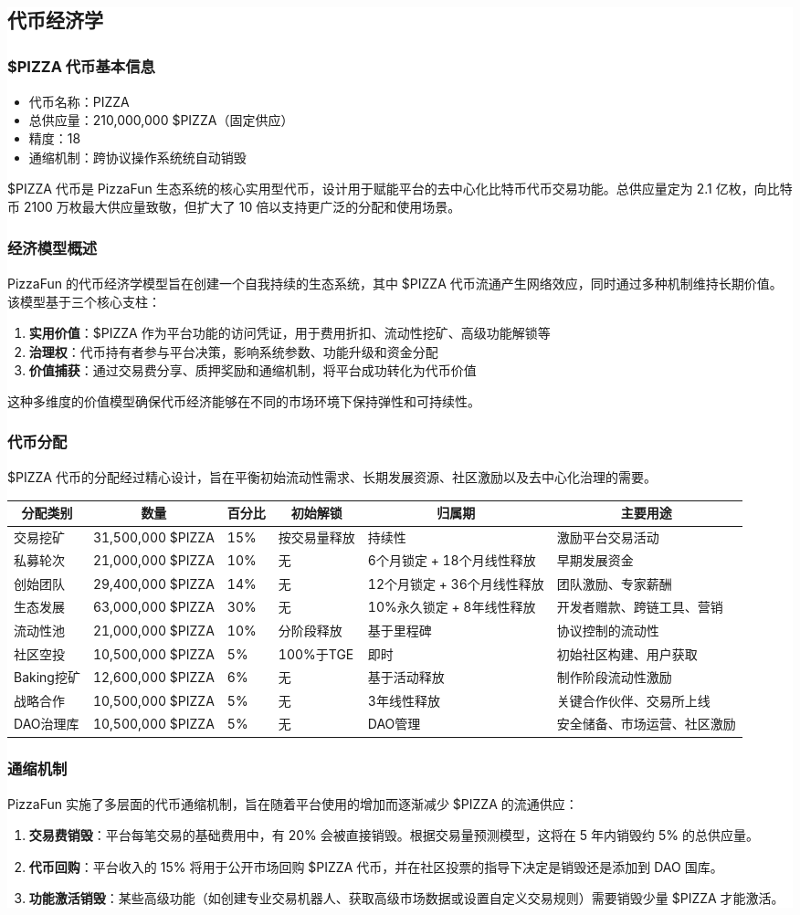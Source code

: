 ## 代币经济学

### $PIZZA 代币基本信息

- 代币名称：PIZZA
- 总供应量：210,000,000 $PIZZA（固定供应）
- 精度：18
- 通缩机制：跨协议操作系统统自动销毁

$PIZZA 代币是 PizzaFun 生态系统的核心实用型代币，设计用于赋能平台的去中心化比特币代币交易功能。总供应量定为 2.1 亿枚，向比特币 2100 万枚最大供应量致敬，但扩大了 10 倍以支持更广泛的分配和使用场景。

### 经济模型概述

PizzaFun 的代币经济学模型旨在创建一个自我持续的生态系统，其中 $PIZZA 代币流通产生网络效应，同时通过多种机制维持长期价值。该模型基于三个核心支柱：

1. **实用价值**：$PIZZA 作为平台功能的访问凭证，用于费用折扣、流动性挖矿、高级功能解锁等
2. **治理权**：代币持有者参与平台决策，影响系统参数、功能升级和资金分配
3. **价值捕获**：通过交易费分享、质押奖励和通缩机制，将平台成功转化为代币价值

这种多维度的价值模型确保代币经济能够在不同的市场环境下保持弹性和可持续性。

### 代币分配

$PIZZA 代币的分配经过精心设计，旨在平衡初始流动性需求、长期发展资源、社区激励以及去中心化治理的需要。

| 分配类别 | 数量 | 百分比 | 初始解锁 | 归属期 | 主要用途 |
|---------|------|-------|---------|--------|---------|
| 交易挖矿 | 31,500,000 $PIZZA | 15% | 按交易量释放 | 持续性 | 激励平台交易活动 |
| 私募轮次 | 21,000,000 $PIZZA | 10% | 无 | 6个月锁定 + 18个月线性释放 | 早期发展资金 |
| 创始团队 | 29,400,000 $PIZZA | 14% | 无 | 12个月锁定 + 36个月线性释放 | 团队激励、专家薪酬 |
| 生态发展 | 63,000,000 $PIZZA | 30% | 无 | 10%永久锁定 + 8年线性释放 | 开发者赠款、跨链工具、营销 |
| 流动性池 | 21,000,000 $PIZZA | 10% | 分阶段释放 | 基于里程碑 | 协议控制的流动性 |
| 社区空投 | 10,500,000 $PIZZA | 5% | 100%于TGE | 即时 | 初始社区构建、用户获取 |
| Baking挖矿 | 12,600,000 $PIZZA | 6% | 无 | 基于活动释放 | 制作阶段流动性激励 |
| 战略合作 | 10,500,000 $PIZZA | 5% | 无 | 3年线性释放 | 关键合作伙伴、交易所上线 |
| DAO治理库 | 10,500,000 $PIZZA | 5% | 无 | DAO管理 | 安全储备、市场运营、社区激励 |

### 通缩机制

PizzaFun 实施了多层面的代币通缩机制，旨在随着平台使用的增加而逐渐减少 $PIZZA 的流通供应：

1. **交易费销毁**：平台每笔交易的基础费用中，有 20% 会被直接销毁。根据交易量预测模型，这将在 5 年内销毁约 5% 的总供应量。

2. **代币回购**：平台收入的 15% 将用于公开市场回购 $PIZZA 代币，并在社区投票的指导下决定是销毁还是添加到 DAO 国库。

3. **功能激活销毁**：某些高级功能（如创建专业交易机器人、获取高级市场数据或设置自定义交易规则）需要销毁少量 $PIZZA 才能激活。

